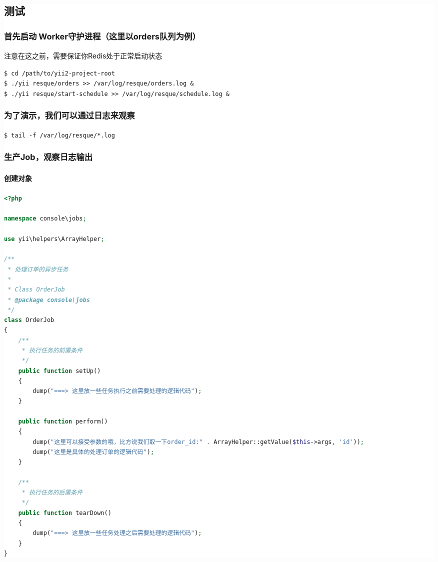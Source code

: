 ## 测试

### 首先启动 Worker守护进程（这里以orders队列为例）

注意在这之前，需要保证你Redis处于正常启动状态

~~~Shell
$ cd /path/to/yii2-project-root
$ ./yii resque/orders >> /var/log/resque/orders.log &
$ ./yii resque/start-schedule >> /var/log/resque/schedule.log &
~~~

### 为了演示，我们可以通过日志来观察

~~~Shell
$ tail -f /var/log/resque/*.log
~~~

### 生产Job，观察日志输出

#### 创建对象

~~~PHP
<?php

namespace console\jobs;

use yii\helpers\ArrayHelper;

/**
 * 处理订单的异步任务
 *
 * Class OrderJob
 * @package console\jobs
 */
class OrderJob
{
    /**
     * 执行任务的前置条件
     */
    public function setUp()
    {
        dump("===> 这里放一些任务执行之前需要处理的逻辑代码");
    }

    public function perform()
    {
        dump("这里可以接受参数的哦，比方说我们取一下order_id:" . ArrayHelper::getValue($this->args, 'id'));
        dump("这里是具体的处理订单的逻辑代码");
    }

    /**
     * 执行任务的后置条件
     */
    public function tearDown()
    {
        dump("===> 这里放一些任务处理之后需要处理的逻辑代码");
    }
}
~~~
